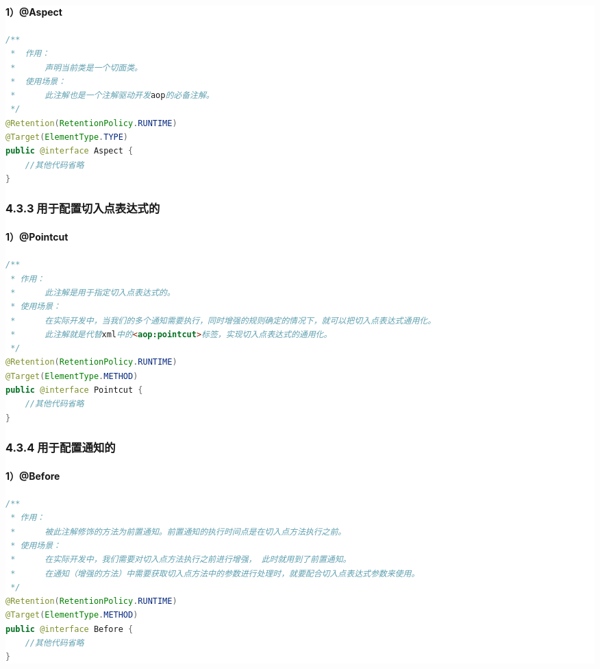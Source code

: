 #### 1）@Aspect

```java
/**
 * 	作用：
 * 		声明当前类是一个切面类。
 * 	使用场景：
 * 		此注解也是一个注解驱动开发aop的必备注解。
 */
@Retention(RetentionPolicy.RUNTIME)
@Target(ElementType.TYPE)
public @interface Aspect {
    //其他代码省略
}
```

### 4.3.3 用于配置切入点表达式的

#### 1）@Pointcut

```java
/**
 * 作用：
 *		此注解是用于指定切入点表达式的。
 * 使用场景：
 *		在实际开发中，当我们的多个通知需要执行，同时增强的规则确定的情况下，就可以把切入点表达式通用化。
 *		此注解就是代替xml中的<aop:pointcut>标签，实现切入点表达式的通用化。
 */
@Retention(RetentionPolicy.RUNTIME)
@Target(ElementType.METHOD)
public @interface Pointcut {
	//其他代码省略
}
```

### 4.3.4 用于配置通知的

#### 1）@Before

```java
/**
 * 作用：
 * 		被此注解修饰的方法为前置通知。前置通知的执行时间点是在切入点方法执行之前。
 * 使用场景：
 * 		在实际开发中，我们需要对切入点方法执行之前进行增强， 此时就用到了前置通知。
 * 		在通知（增强的方法）中需要获取切入点方法中的参数进行处理时，就要配合切入点表达式参数来使用。
 */
@Retention(RetentionPolicy.RUNTIME)
@Target(ElementType.METHOD)
public @interface Before {
	//其他代码省略
}
```
